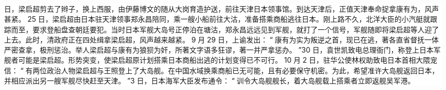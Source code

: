    日，梁启超剪去了辫子，换上西服，由伊藤博文的随从大岗育造护送，前往天津日本领事馆。到达天津后，正值天津奉命捉拿康有为，风声甚紧。
  </span>
  <span class="s2">
   25
  </span>
  <span class="s1">
   日，梁启超由日本驻天津领事郑永昌陪同，乘一艘小船前往大沽，准备搭乘商船逃往日本。刚上路不久，北洋大臣的小汽艇就跟踪而至，要求登船盘查朝廷要犯。当时日本军舰大岛号正停泊在塘沽，郑永昌远远见到军舰，就打了一个信号，军舰随即将梁启超等人迎了上去。此时，清政府正在四处缉拿梁启超，风声越来越紧。
  </span>
  <span class="s2">
   9
  </span>
  <span class="s1">
   月
  </span>
  <span class="s2">
   29
  </span>
  <span class="s1">
   日，上谕发出：
  </span>
  <span class="s2">
   “
  </span>
  <span class="s1">
   康有为实为叛逆之首，现已在逃，著各直省督抚一体严密查拿，极刑惩治。举人梁启超与康有为狼狈为奸，所著文字语多狂谬，著一并严拿惩办。
  </span>
  <span class="s2">
   ”30
  </span>
  <span class="s1">
   日，袁世凯致电总理衙门，称登上日本军舰者可能是梁启超。形势突变，使梁启超原计划搭乘日本商船出逃的计划变得已不可行。
  </span>
  <span class="s2">
   10
  </span>
  <span class="s1">
   月
  </span>
  <span class="s2">
   2
  </span>
  <span class="s1">
   日，驻华公使林权助致电日本首相大隈宠信：
  </span>
  <span class="s2">
   “
  </span>
  <span class="s1">
   有两位政治人物梁启超与王照登上了大岛舰。在中国水域换乘商船已无可能，且有必要保守机密。为此，希望准许大岛舰返回日本，并相应派出另一艘军舰尽快赶至天津。
  </span>
  <span class="s2">
   ”3
  </span>
  <span class="s1">
   日，日本海军大臣发布通令：
  </span>
  <span class="s2">
   “
  </span>
  <span class="s1">
   训令大岛舰舰长，着大岛舰载上搭乘者立即返舰吴军港。
  </span>
  <span class="s2">